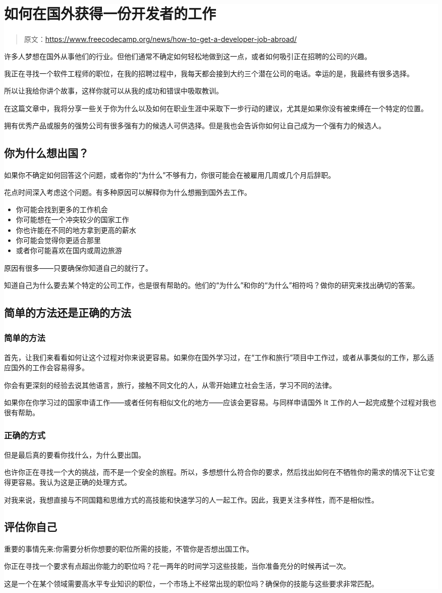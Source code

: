 # 如何在国外获得一份开发者的工作

> 原文：<https://www.freecodecamp.org/news/how-to-get-a-developer-job-abroad/>

许多人梦想在国外从事他们的行业。但他们通常不确定如何轻松地做到这一点，或者如何吸引正在招聘的公司的兴趣。

我正在寻找一个软件工程师的职位，在我的招聘过程中，我每天都会接到大约三个潜在公司的电话。幸运的是，我最终有很多选择。

所以让我给你讲个故事，这样你就可以从我的成功和错误中吸取教训。

在这篇文章中，我将分享一些关于你为什么以及如何在职业生涯中采取下一步行动的建议，尤其是如果你没有被束缚在一个特定的位置。

拥有优秀产品或服务的强势公司有很多强有力的候选人可供选择。但是我也会告诉你如何让自己成为一个强有力的候选人。

## 你为什么想出国？

如果你不确定如何回答这个问题，或者你的“为什么”不够有力，你很可能会在被雇用几周或几个月后辞职。

花点时间深入考虑这个问题。有多种原因可以解释你为什么想搬到国外去工作。

*   你可能会找到更多的工作机会
*   你可能想在一个冲突较少的国家工作
*   你也许能在不同的地方拿到更高的薪水
*   你可能会觉得你更适合那里
*   或者你可能喜欢在国内或周边旅游

原因有很多——只要确保你知道自己的就行了。

知道自己为什么要去某个特定的公司工作，也是很有帮助的。他们的“为什么”和你的“为什么”相符吗？做你的研究来找出确切的答案。

## 简单的方法还是正确的方法

### 简单的方法

首先，让我们来看看如何让这个过程对你来说更容易。如果你在国外学习过，在“工作和旅行”项目中工作过，或者从事类似的工作，那么适应国外的工作会容易得多。

你会有更深刻的经验去说其他语言，旅行，接触不同文化的人，从零开始建立社会生活，学习不同的法律。

如果你在你学习过的国家申请工作——或者任何有相似文化的地方——应该会更容易。与同样申请国外 It 工作的人一起完成整个过程对我也很有帮助。

### 正确的方式

但是最后真的要看你找什么，为什么要出国。

也许你正在寻找一个大的挑战，而不是一个安全的旅程。所以，多想想什么符合你的要求，然后找出如何在不牺牲你的需求的情况下让它变得更容易。我认为这是正确的处理方式。

对我来说，我想直接与不同国籍和思维方式的高技能和快速学习的人一起工作。因此，我更关注多样性，而不是相似性。

## 评估你自己

重要的事情先来:你需要分析你想要的职位所需的技能，不管你是否想出国工作。

你正在寻找一个要求有点超出你能力的职位吗？花一两年的时间学习这些技能，当你准备充分的时候再试一次。

这是一个在某个领域需要高水平专业知识的职位，一个市场上不经常出现的职位吗？确保你的技能与这些要求非常匹配。
